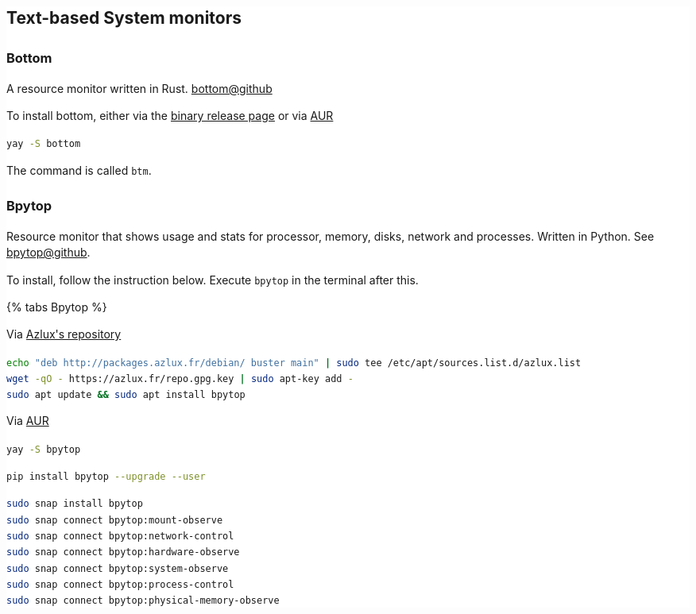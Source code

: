 
## Text-based System monitors

### Bottom

A resource monitor written in Rust. [bottom@github](https://github.com/clementtsang/bottom)

To install bottom, either via the [binary release page](https://github.com/ClementTsang/bottom/releases) or via [AUR](https://aur.archlinux.org/packages/bottom/)

```bash
yay -S bottom
```

The command is called `btm`.

### Bpytop

Resource monitor that shows usage and stats for processor, memory, disks, network and processes. Written in Python. See [bpytop@github](https://github.com/aristocratos/bpytop).

To install, follow the instruction below. Execute `bpytop` in the terminal after this.

{% tabs Bpytop %}


Via [Azlux's repository](http://packages.azlux.fr/)

```bash
echo "deb http://packages.azlux.fr/debian/ buster main" | sudo tee /etc/apt/sources.list.d/azlux.list
wget -qO - https://azlux.fr/repo.gpg.key | sudo apt-key add -
sudo apt update && sudo apt install bpytop
```





Via [AUR](https://aur.archlinux.org/packages/bpytop/)

```bash
yay -S bpytop
```





```bash
pip install bpytop --upgrade --user
```





```bash
sudo snap install bpytop
sudo snap connect bpytop:mount-observe
sudo snap connect bpytop:network-control
sudo snap connect bpytop:hardware-observe
sudo snap connect bpytop:system-observe
sudo snap connect bpytop:process-control
sudo snap connect bpytop:physical-memory-observe
```
